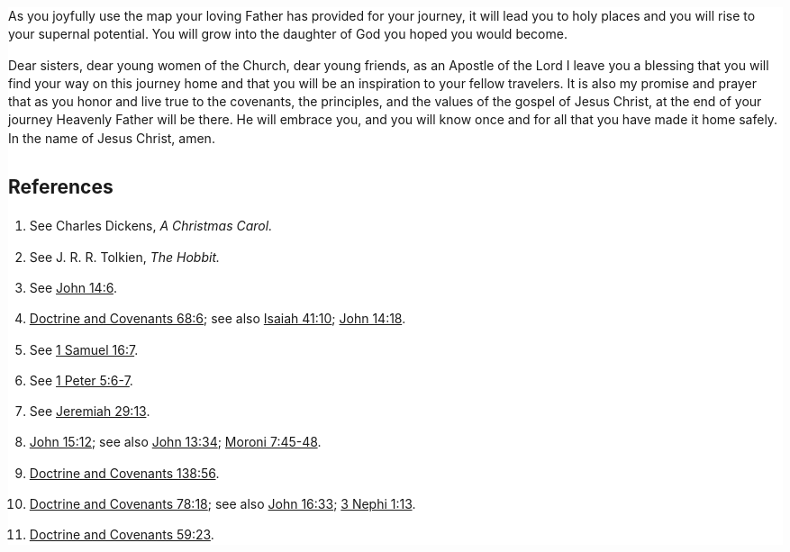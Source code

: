 As you joyfully use the map your loving Father has provided for your journey,
it will lead you to holy places and you will rise to your supernal potential.
You will grow into the daughter of God you hoped you would become.

Dear sisters, dear young women of the Church, dear young friends, as an
Apostle of the Lord I leave you a blessing that you will find your way on this
journey home and that you will be an inspiration to your fellow travelers. It
is also my promise and prayer that as you honor and live true to the
covenants, the principles, and the values of the gospel of Jesus Christ, at
the end of your journey Heavenly Father will be there. He will embrace you,
and you will know once and for all that you have made it home safely. In the
name of Jesus Christ, amen.

## References

  1.  See Charles Dickens, _A Christmas Carol._

  2.  See J. R. R. Tolkien, _The Hobbit._

  3.  See [John 14:6](https://www.lds.org/scriptures/nt/john/14.6?lang=eng#5).

  4.  [Doctrine and Covenants 68:6](https://www.lds.org/scriptures/dc-testament/dc/68.6?lang=eng#5); see also [Isaiah 41:10](https://www.lds.org/scriptures/ot/isa/41.10?lang=eng#9); [John 14:18](https://www.lds.org/scriptures/nt/john/14.18?lang=eng#17).

  5.  See [1 Samuel 16:7](https://www.lds.org/scriptures/ot/1-sam/16.7?lang=eng#6).

  6.  See [1 Peter 5:6-7](https://www.lds.org/scriptures/nt/1-pet/5.6-7?lang=eng#5).

  7.  See [Jeremiah 29:13](https://www.lds.org/scriptures/ot/jer/29.13?lang=eng#12).

  8.  [John 15:12](https://www.lds.org/scriptures/nt/john/15.12?lang=eng#11); see also [John 13:34](https://www.lds.org/scriptures/nt/john/13.34?lang=eng#33); [Moroni 7:45-48](https://www.lds.org/scriptures/bofm/moro/7.45-48?lang=eng#44).

  9.  [Doctrine and Covenants 138:56](https://www.lds.org/scriptures/dc-testament/dc/138.56?lang=eng#55).

  10.  [Doctrine and Covenants 78:18](https://www.lds.org/scriptures/dc-testament/dc/78.18?lang=eng#17); see also [John 16:33](https://www.lds.org/scriptures/nt/john/16.33?lang=eng#32); [3 Nephi 1:13](https://www.lds.org/scriptures/bofm/3-ne/1.13?lang=eng#12).

  11.  [Doctrine and Covenants 59:23](https://www.lds.org/scriptures/dc-testament/dc/59.23?lang=eng#22).

